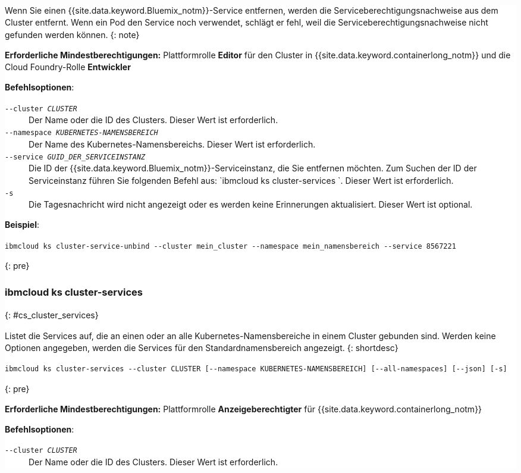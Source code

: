 Wenn Sie einen {{site.data.keyword.Bluemix_notm}}-Service entfernen, werden die Serviceberechtigungsnachweise aus dem Cluster entfernt. Wenn ein Pod den Service noch verwendet, schlägt er fehl, weil die Serviceberechtigungsnachweise nicht gefunden werden können.
{: note}

<strong>Erforderliche Mindestberechtigungen:</strong> Plattformrolle **Editor** für den Cluster in {{site.data.keyword.containerlong_notm}} und die Cloud Foundry-Rolle **Entwickler**

<strong>Befehlsoptionen</strong>:

   <dl>
   <dt><code>--cluster <em>CLUSTER</em></code></dt>
   <dd>Der Name oder die ID des Clusters. Dieser Wert ist erforderlich.</dd>

   <dt><code>--namespace <em>KUBERNETES-NAMENSBEREICH</em></code></dt>
   <dd>Der Name des Kubernetes-Namensbereichs. Dieser Wert ist erforderlich.</dd>

   <dt><code>--service <em>GUID_DER_SERVICEINSTANZ</em></code></dt>
   <dd>Die ID der {{site.data.keyword.Bluemix_notm}}-Serviceinstanz, die Sie entfernen möchten. Zum Suchen der ID der Serviceinstanz führen Sie folgenden Befehl aus: `ibmcloud ks cluster-services <clustername_oder_-id>`. Dieser Wert ist erforderlich.</dd>

   <dt><code>-s</code></dt>
   <dd>Die Tagesnachricht wird nicht angezeigt oder es werden keine Erinnerungen aktualisiert. Dieser Wert ist optional.</dd>

   </dl>

**Beispiel**:

  ```
  ibmcloud ks cluster-service-unbind --cluster mein_cluster --namespace mein_namensbereich --service 8567221
  ```
  {: pre}


### ibmcloud ks cluster-services
{: #cs_cluster_services}

Listet die Services auf, die an einen oder an alle Kubernetes-Namensbereiche in einem Cluster gebunden sind. Werden keine Optionen angegeben, werden die Services für den Standardnamensbereich angezeigt.
{: shortdesc}

```
ibmcloud ks cluster-services --cluster CLUSTER [--namespace KUBERNETES-NAMENSBEREICH] [--all-namespaces] [--json] [-s]
```
{: pre}

<strong>Erforderliche Mindestberechtigungen:</strong> Plattformrolle **Anzeigeberechtigter** für {{site.data.keyword.containerlong_notm}}

<strong>Befehlsoptionen</strong>:

   <dl>
   <dt><code>--cluster <em>CLUSTER</em></code></dt>
   <dd>Der Name oder die ID des Clusters. Dieser Wert ist erforderlich.</dd>
